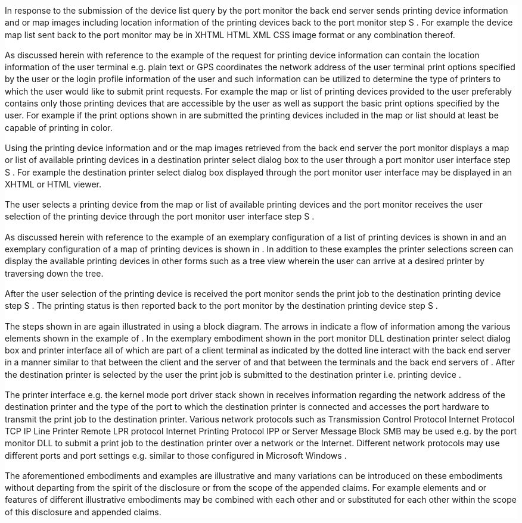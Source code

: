 In response to the submission of the device list query by the port monitor the back end server sends printing device information and or map images including location information of the printing devices back to the port monitor step S . For example the device map list sent back to the port monitor may be in XHTML HTML XML CSS image format or any combination thereof.

As discussed herein with reference to the example of the request for printing device information can contain the location information of the user terminal e.g. plain text or GPS coordinates the network address of the user terminal print options specified by the user or the login profile information of the user and such information can be utilized to determine the type of printers to which the user would like to submit print requests. For example the map or list of printing devices provided to the user preferably contains only those printing devices that are accessible by the user as well as support the basic print options specified by the user. For example if the print options shown in are submitted the printing devices included in the map or list should at least be capable of printing in color.

Using the printing device information and or the map images retrieved from the back end server the port monitor displays a map or list of available printing devices in a destination printer select dialog box to the user through a port monitor user interface step S . For example the destination printer select dialog box displayed through the port monitor user interface may be displayed in an XHTML or HTML viewer.

The user selects a printing device from the map or list of available printing devices and the port monitor receives the user selection of the printing device through the port monitor user interface step S .

As discussed herein with reference to the example of an exemplary configuration of a list of printing devices is shown in and an exemplary configuration of a map of printing devices is shown in . In addition to these examples the printer selections screen can display the available printing devices in other forms such as a tree view wherein the user can arrive at a desired printer by traversing down the tree.

After the user selection of the printing device is received the port monitor sends the print job to the destination printing device step S . The printing status is then reported back to the port monitor by the destination printing device step S .

The steps shown in are again illustrated in using a block diagram. The arrows in indicate a flow of information among the various elements shown in the example of . In the exemplary embodiment shown in the port monitor DLL destination printer select dialog box and printer interface all of which are part of a client terminal as indicated by the dotted line interact with the back end server in a manner similar to that between the client and the server of and that between the terminals and the back end servers of . After the destination printer is selected by the user the print job is submitted to the destination printer i.e. printing device .

The printer interface e.g. the kernel mode port driver stack shown in receives information regarding the network address of the destination printer and the type of the port to which the destination printer is connected and accesses the port hardware to transmit the print job to the destination printer. Various network protocols such as Transmission Control Protocol Internet Protocol TCP IP Line Printer Remote LPR protocol Internet Printing Protocol IPP or Server Message Block SMB may be used e.g. by the port monitor DLL to submit a print job to the destination printer over a network or the Internet. Different network protocols may use different ports and port settings e.g. similar to those configured in Microsoft Windows .

The aforementioned embodiments and examples are illustrative and many variations can be introduced on these embodiments without departing from the spirit of the disclosure or from the scope of the appended claims. For example elements and or features of different illustrative embodiments may be combined with each other and or substituted for each other within the scope of this disclosure and appended claims.
